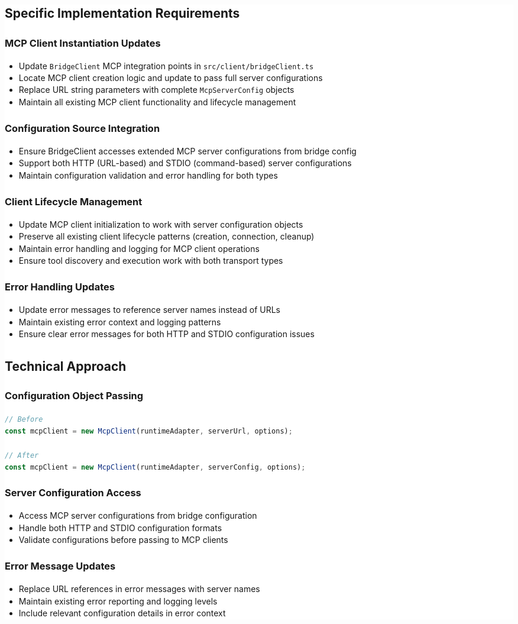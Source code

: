 ## Specific Implementation Requirements

### MCP Client Instantiation Updates

- Update `BridgeClient` MCP integration points in `src/client/bridgeClient.ts`
- Locate MCP client creation logic and update to pass full server configurations
- Replace URL string parameters with complete `McpServerConfig` objects
- Maintain all existing MCP client functionality and lifecycle management

### Configuration Source Integration

- Ensure BridgeClient accesses extended MCP server configurations from bridge config
- Support both HTTP (URL-based) and STDIO (command-based) server configurations
- Maintain configuration validation and error handling for both types

### Client Lifecycle Management

- Update MCP client initialization to work with server configuration objects
- Preserve all existing client lifecycle patterns (creation, connection, cleanup)
- Maintain error handling and logging for MCP client operations
- Ensure tool discovery and execution work with both transport types

### Error Handling Updates

- Update error messages to reference server names instead of URLs
- Maintain existing error context and logging patterns
- Ensure clear error messages for both HTTP and STDIO configuration issues

## Technical Approach

### Configuration Object Passing

```typescript
// Before
const mcpClient = new McpClient(runtimeAdapter, serverUrl, options);

// After
const mcpClient = new McpClient(runtimeAdapter, serverConfig, options);
```

### Server Configuration Access

- Access MCP server configurations from bridge configuration
- Handle both HTTP and STDIO configuration formats
- Validate configurations before passing to MCP clients

### Error Message Updates

- Replace URL references in error messages with server names
- Maintain existing error reporting and logging levels
- Include relevant configuration details in error context
